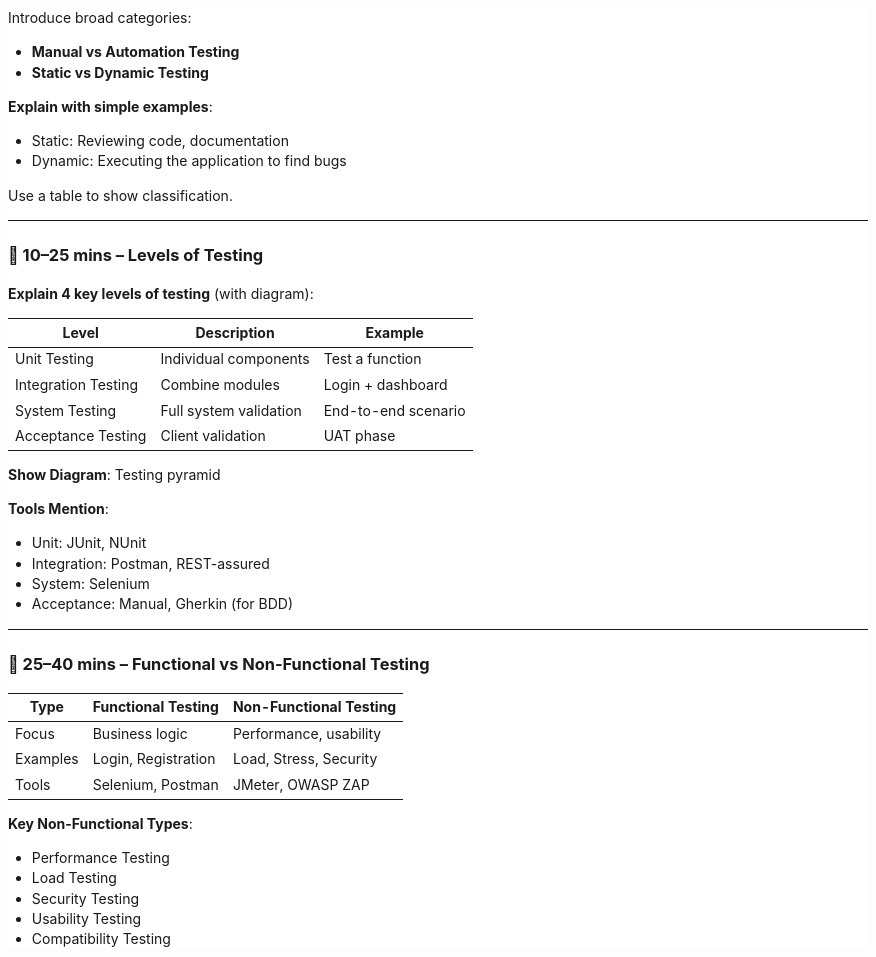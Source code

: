Introduce broad categories:

* **Manual vs Automation Testing**
* **Static vs Dynamic Testing**

**Explain with simple examples**:

* Static: Reviewing code, documentation
* Dynamic: Executing the application to find bugs

Use a table to show classification.

---

### 🔹 10–25 mins – Levels of Testing

**Explain 4 key levels of testing** (with diagram):

| Level               | Description            | Example             |
| ------------------- | ---------------------- | ------------------- |
| Unit Testing        | Individual components  | Test a function     |
| Integration Testing | Combine modules        | Login + dashboard   |
| System Testing      | Full system validation | End-to-end scenario |
| Acceptance Testing  | Client validation      | UAT phase           |

**Show Diagram**: Testing pyramid

**Tools Mention**:

* Unit: JUnit, NUnit
* Integration: Postman, REST-assured
* System: Selenium
* Acceptance: Manual, Gherkin (for BDD)

---

### 🔹 25–40 mins – Functional vs Non-Functional Testing

| Type     | Functional Testing  | Non-Functional Testing |
| -------- | ------------------- | ---------------------- |
| Focus    | Business logic      | Performance, usability |
| Examples | Login, Registration | Load, Stress, Security |
| Tools    | Selenium, Postman   | JMeter, OWASP ZAP      |

**Key Non-Functional Types**:

* Performance Testing
* Load Testing
* Security Testing
* Usability Testing
* Compatibility Testing
